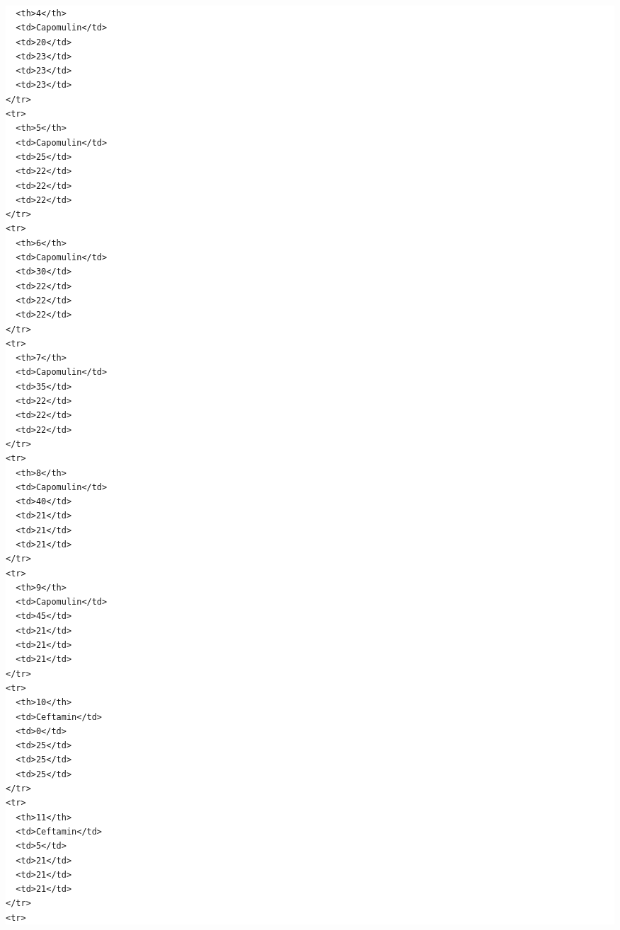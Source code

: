       <th>4</th>
      <td>Capomulin</td>
      <td>20</td>
      <td>23</td>
      <td>23</td>
      <td>23</td>
    </tr>
    <tr>
      <th>5</th>
      <td>Capomulin</td>
      <td>25</td>
      <td>22</td>
      <td>22</td>
      <td>22</td>
    </tr>
    <tr>
      <th>6</th>
      <td>Capomulin</td>
      <td>30</td>
      <td>22</td>
      <td>22</td>
      <td>22</td>
    </tr>
    <tr>
      <th>7</th>
      <td>Capomulin</td>
      <td>35</td>
      <td>22</td>
      <td>22</td>
      <td>22</td>
    </tr>
    <tr>
      <th>8</th>
      <td>Capomulin</td>
      <td>40</td>
      <td>21</td>
      <td>21</td>
      <td>21</td>
    </tr>
    <tr>
      <th>9</th>
      <td>Capomulin</td>
      <td>45</td>
      <td>21</td>
      <td>21</td>
      <td>21</td>
    </tr>
    <tr>
      <th>10</th>
      <td>Ceftamin</td>
      <td>0</td>
      <td>25</td>
      <td>25</td>
      <td>25</td>
    </tr>
    <tr>
      <th>11</th>
      <td>Ceftamin</td>
      <td>5</td>
      <td>21</td>
      <td>21</td>
      <td>21</td>
    </tr>
    <tr>